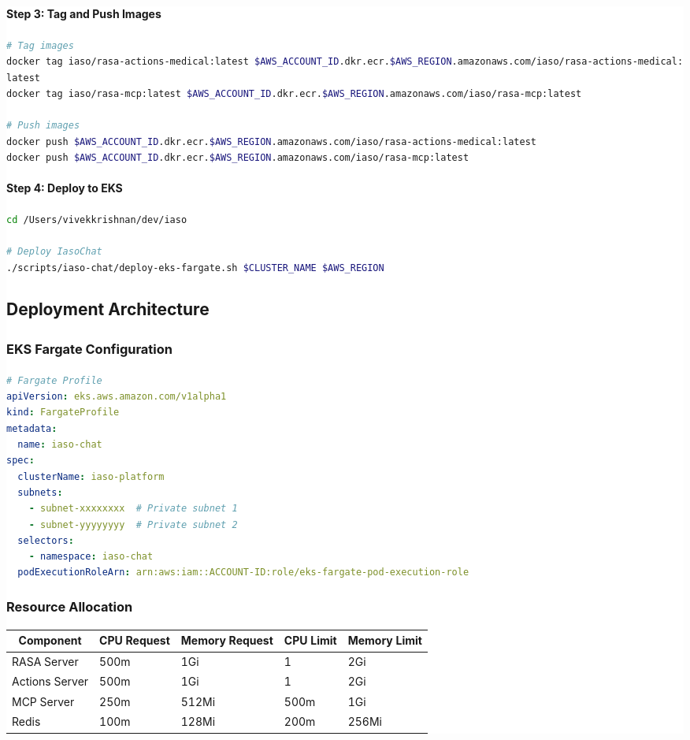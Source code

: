 #### Step 3: Tag and Push Images
```bash
# Tag images
docker tag iaso/rasa-actions-medical:latest $AWS_ACCOUNT_ID.dkr.ecr.$AWS_REGION.amazonaws.com/iaso/rasa-actions-medical:latest
docker tag iaso/rasa-mcp:latest $AWS_ACCOUNT_ID.dkr.ecr.$AWS_REGION.amazonaws.com/iaso/rasa-mcp:latest

# Push images
docker push $AWS_ACCOUNT_ID.dkr.ecr.$AWS_REGION.amazonaws.com/iaso/rasa-actions-medical:latest
docker push $AWS_ACCOUNT_ID.dkr.ecr.$AWS_REGION.amazonaws.com/iaso/rasa-mcp:latest
```

#### Step 4: Deploy to EKS
```bash
cd /Users/vivekkrishnan/dev/iaso

# Deploy IasoChat
./scripts/iaso-chat/deploy-eks-fargate.sh $CLUSTER_NAME $AWS_REGION
```

## Deployment Architecture

### EKS Fargate Configuration
```yaml
# Fargate Profile
apiVersion: eks.aws.amazon.com/v1alpha1
kind: FargateProfile
metadata:
  name: iaso-chat
spec:
  clusterName: iaso-platform
  subnets:
    - subnet-xxxxxxxx  # Private subnet 1
    - subnet-yyyyyyyy  # Private subnet 2
  selectors:
    - namespace: iaso-chat
  podExecutionRoleArn: arn:aws:iam::ACCOUNT-ID:role/eks-fargate-pod-execution-role
```

### Resource Allocation
| Component | CPU Request | Memory Request | CPU Limit | Memory Limit |
|-----------|-------------|----------------|-----------|--------------|
| RASA Server | 500m | 1Gi | 1 | 2Gi |
| Actions Server | 500m | 1Gi | 1 | 2Gi |
| MCP Server | 250m | 512Mi | 500m | 1Gi |
| Redis | 100m | 128Mi | 200m | 256Mi |
